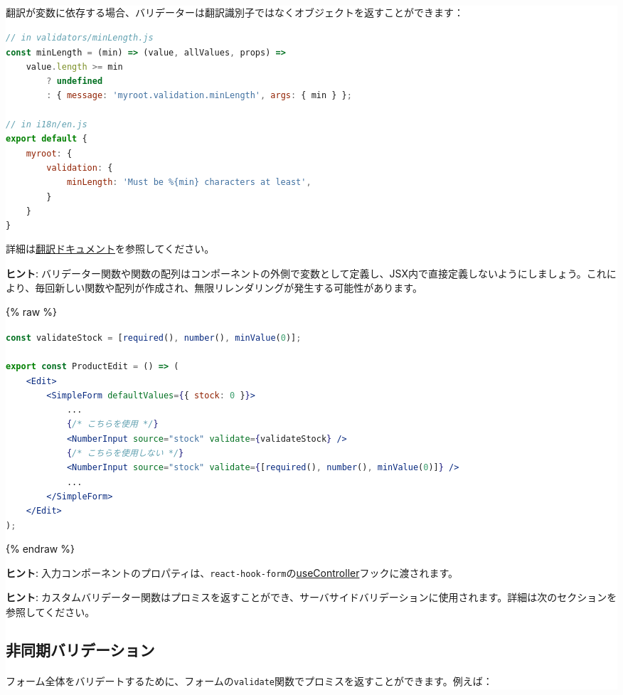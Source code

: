 ```jsx
```

翻訳が変数に依存する場合、バリデーターは翻訳識別子ではなくオブジェクトを返すことができます：

```jsx
// in validators/minLength.js
const minLength = (min) => (value, allValues, props) => 
    value.length >= min
        ? undefined
        : { message: 'myroot.validation.minLength', args: { min } };

// in i18n/en.js
export default {
    myroot: {
        validation: {
            minLength: 'Must be %{min} characters at least',
        }
    }
}
```

詳細は[翻訳ドキュメント](./TranslationTranslating.md#translating-form-validation-errors)を参照してください。

**ヒント**: バリデーター関数や関数の配列はコンポーネントの外側で変数として定義し、JSX内で直接定義しないようにしましょう。これにより、毎回新しい関数や配列が作成され、無限リレンダリングが発生する可能性があります。

{% raw %}

```jsx
const validateStock = [required(), number(), minValue(0)];

export const ProductEdit = () => (
    <Edit>
        <SimpleForm defaultValues={{ stock: 0 }}>
            ...
            {/* こちらを使用 */}
            <NumberInput source="stock" validate={validateStock} />
            {/* こちらを使用しない */}
            <NumberInput source="stock" validate={[required(), number(), minValue(0)]} />
            ...
        </SimpleForm>
    </Edit>
);
```

{% endraw %}

**ヒント**: 入力コンポーネントのプロパティは、`react-hook-form`の[useController](https://react-hook-form.com/docs/usecontroller)フックに渡されます。

**ヒント**: カスタムバリデーター関数はプロミスを返すことができ、サーバサイドバリデーションに使用されます。詳細は次のセクションを参照してください。

## 非同期バリデーション

フォーム全体をバリデートするために、フォームの`validate`関数でプロミスを返すことができます。例えば：
